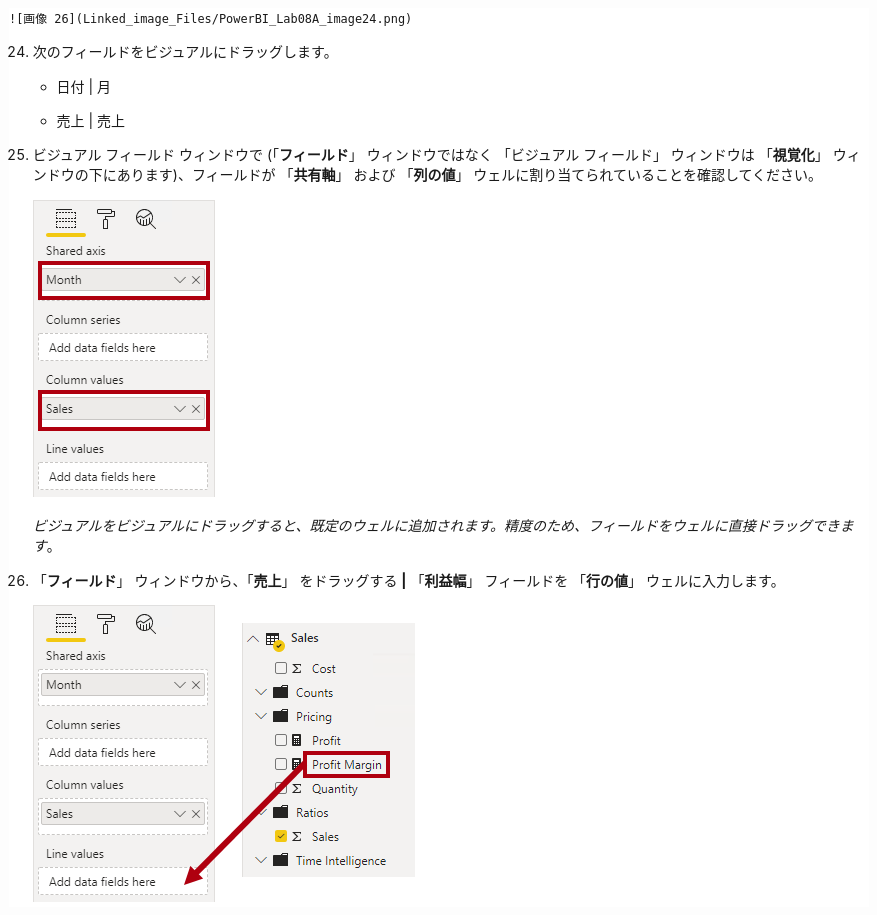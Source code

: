	![画像 26](Linked_image_Files/PowerBI_Lab08A_image24.png)

24. 次のフィールドをビジュアルにドラッグします。

	* 日付 | 月

	* 売上 | 売上

25. ビジュアル フィールド ウィンドウで (「**フィールド**」 ウィンドウではなく 「ビジュアル フィールド」 ウィンドウは 「**視覚化**」 ウィンドウの下にあります)、フィールドが 「**共有軸**」 および 「**列の値**」 ウェルに割り当てられていることを確認してください。 

	![画像 27](Linked_image_Files/PowerBI_Lab08A_image25.png)

	*ビジュアルをビジュアルにドラッグすると、既定のウェルに追加されます。精度のため、フィールドをウェルに直接ドラッグできます*。

26. 「**フィールド**」 ウィンドウから、「**売上**」 をドラッグする **|** 「**利益幅**」 フィールドを 「**行の値**」 ウェルに入力します。  

	![画像 28](Linked_image_Files/PowerBI_Lab08A_image26.png)
